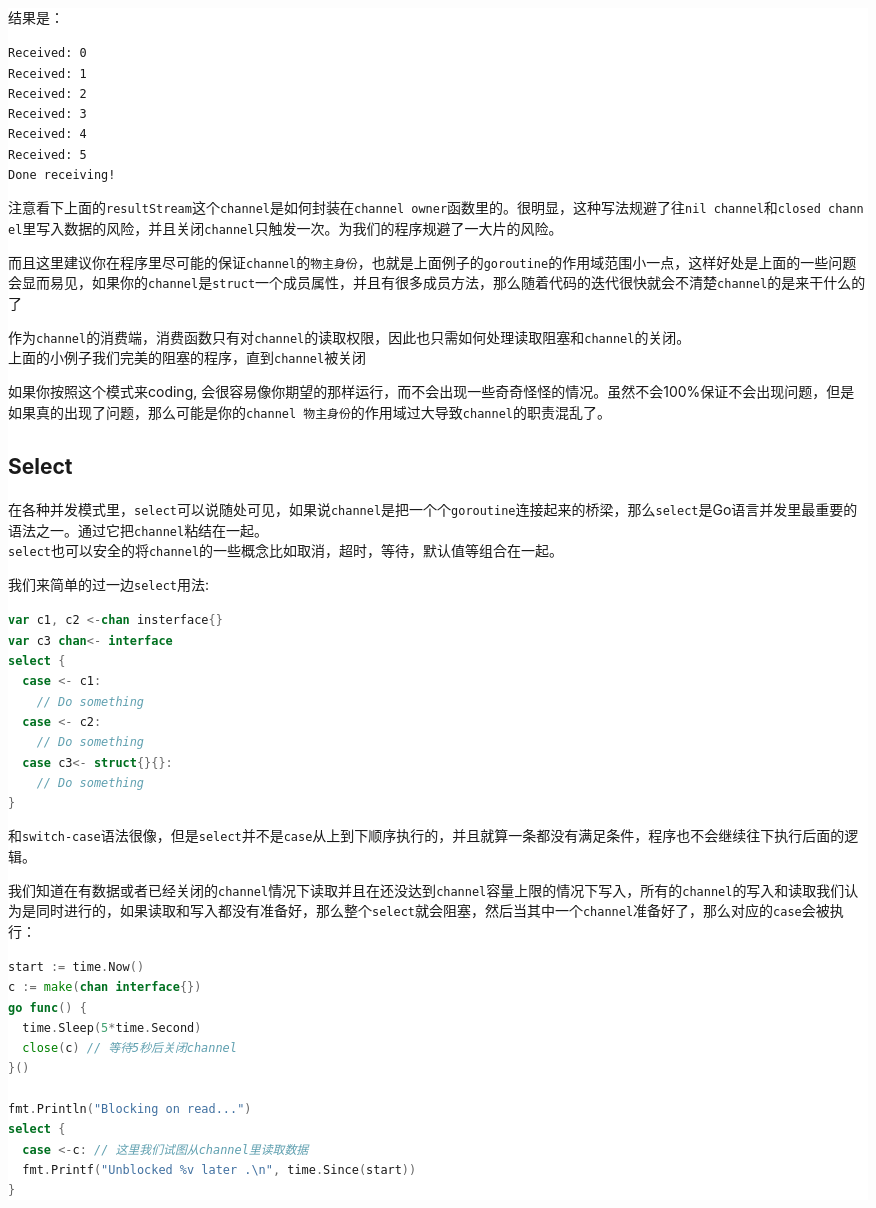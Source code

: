 结果是：

```
Received: 0
Received: 1
Received: 2
Received: 3
Received: 4
Received: 5
Done receiving!
```

注意看下上面的`resultStream`这个`channel`是如何封装在`channel owner`函数里的。很明显，这种写法规避了往`nil channel`和`closed channel`里写入数据的风险，并且关闭`channel`只触发一次。为我们的程序规避了一大片的风险。  

而且这里建议你在程序里尽可能的保证`channel`的`物主身份`，也就是上面例子的`goroutine`的作用域范围小一点，这样好处是上面的一些问题会显而易见，如果你的`channel`是`struct`一个成员属性，并且有很多成员方法，那么随着代码的迭代很快就会不清楚`channel`的是来干什么的了  

作为`channel`的消费端，消费函数只有对`channel`的读取权限，因此也只需如何处理读取阻塞和`channel`的关闭。  
上面的小例子我们完美的阻塞的程序，直到`channel`被关闭  

如果你按照这个模式来coding, 会很容易像你期望的那样运行，而不会出现一些奇奇怪怪的情况。虽然不会100%保证不会出现问题，但是如果真的出现了问题，那么可能是你的`channel 物主身份`的作用域过大导致`channel`的职责混乱了。

## Select 

在各种并发模式里，`select`可以说随处可见，如果说`channel`是把一个个`goroutine`连接起来的桥梁，那么`select`是Go语言并发里最重要的语法之一。通过它把`channel`粘结在一起。  
`select`也可以安全的将`channel`的一些概念比如取消，超时，等待，默认值等组合在一起。  

我们来简单的过一边`select`用法:

```go
var c1, c2 <-chan insterface{}
var c3 chan<- interface 
select {
  case <- c1:
    // Do something
  case <- c2:
    // Do something
  case c3<- struct{}{}:
    // Do something
}
```

和`switch-case`语法很像，但是`select`并不是`case`从上到下顺序执行的，并且就算一条都没有满足条件，程序也不会继续往下执行后面的逻辑。  

我们知道在有数据或者已经关闭的`channel`情况下读取并且在还没达到`channel`容量上限的情况下写入，所有的`channel`的写入和读取我们认为是同时进行的，如果读取和写入都没有准备好，那么整个`select`就会阻塞，然后当其中一个`channel`准备好了，那么对应的`case`会被执行：  

```go
start := time.Now()
c := make(chan interface{})
go func() {
  time.Sleep(5*time.Second)
  close(c) // 等待5秒后关闭channel
}()

fmt.Println("Blocking on read...")
select {
  case <-c: // 这里我们试图从channel里读取数据
  fmt.Printf("Unblocked %v later .\n", time.Since(start))
}
```
